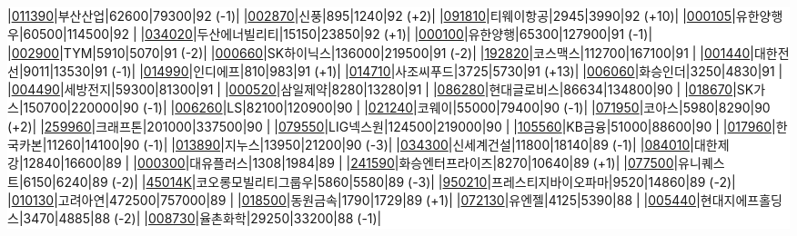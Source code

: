 |[011390](https://finance.daum.net/quotes/A011390)|부산산업|62600|79300|92 (-1)|
|[002870](https://finance.daum.net/quotes/A002870)|신풍|895|1240|92 (+2)|
|[091810](https://finance.daum.net/quotes/A091810)|티웨이항공|2945|3990|92 (+10)|
|[000105](https://finance.daum.net/quotes/A000105)|유한양행우|60500|114500|92 |
|[034020](https://finance.daum.net/quotes/A034020)|두산에너빌리티|15150|23850|92 (+1)|
|[000100](https://finance.daum.net/quotes/A000100)|유한양행|65300|127900|91 (-1)|
|[002900](https://finance.daum.net/quotes/A002900)|TYM|5910|5070|91 (-2)|
|[000660](https://finance.daum.net/quotes/A000660)|SK하이닉스|136000|219500|91 (-2)|
|[192820](https://finance.daum.net/quotes/A192820)|코스맥스|112700|167100|91 |
|[001440](https://finance.daum.net/quotes/A001440)|대한전선|9011|13530|91 (-1)|
|[014990](https://finance.daum.net/quotes/A014990)|인디에프|810|983|91 (+1)|
|[014710](https://finance.daum.net/quotes/A014710)|사조씨푸드|3725|5730|91 (+13)|
|[006060](https://finance.daum.net/quotes/A006060)|화승인더|3250|4830|91 |
|[004490](https://finance.daum.net/quotes/A004490)|세방전지|59300|81300|91 |
|[000520](https://finance.daum.net/quotes/A000520)|삼일제약|8280|13280|91 |
|[086280](https://finance.daum.net/quotes/A086280)|현대글로비스|86634|134800|90 |
|[018670](https://finance.daum.net/quotes/A018670)|SK가스|150700|220000|90 (-1)|
|[006260](https://finance.daum.net/quotes/A006260)|LS|82100|120900|90 |
|[021240](https://finance.daum.net/quotes/A021240)|코웨이|55000|79400|90 (-1)|
|[071950](https://finance.daum.net/quotes/A071950)|코아스|5980|8290|90 (+2)|
|[259960](https://finance.daum.net/quotes/A259960)|크래프톤|201000|337500|90 |
|[079550](https://finance.daum.net/quotes/A079550)|LIG넥스원|124500|219000|90 |
|[105560](https://finance.daum.net/quotes/A105560)|KB금융|51000|88600|90 |
|[017960](https://finance.daum.net/quotes/A017960)|한국카본|11260|14100|90 (-1)|
|[013890](https://finance.daum.net/quotes/A013890)|지누스|13950|21200|90 (-3)|
|[034300](https://finance.daum.net/quotes/A034300)|신세계건설|11800|18140|89 (-1)|
|[084010](https://finance.daum.net/quotes/A084010)|대한제강|12840|16600|89 |
|[000300](https://finance.daum.net/quotes/A000300)|대유플러스|1308|1984|89 |
|[241590](https://finance.daum.net/quotes/A241590)|화승엔터프라이즈|8270|10640|89 (+1)|
|[077500](https://finance.daum.net/quotes/A077500)|유니퀘스트|6150|6240|89 (-2)|
|[45014K](https://finance.daum.net/quotes/A45014K)|코오롱모빌리티그룹우|5860|5580|89 (-3)|
|[950210](https://finance.daum.net/quotes/A950210)|프레스티지바이오파마|9520|14860|89 (-2)|
|[010130](https://finance.daum.net/quotes/A010130)|고려아연|472500|757000|89 |
|[018500](https://finance.daum.net/quotes/A018500)|동원금속|1790|1729|89 (+1)|
|[072130](https://finance.daum.net/quotes/A072130)|유엔젤|4125|5390|88 |
|[005440](https://finance.daum.net/quotes/A005440)|현대지에프홀딩스|3470|4885|88 (-2)|
|[008730](https://finance.daum.net/quotes/A008730)|율촌화학|29250|33200|88 (-1)|